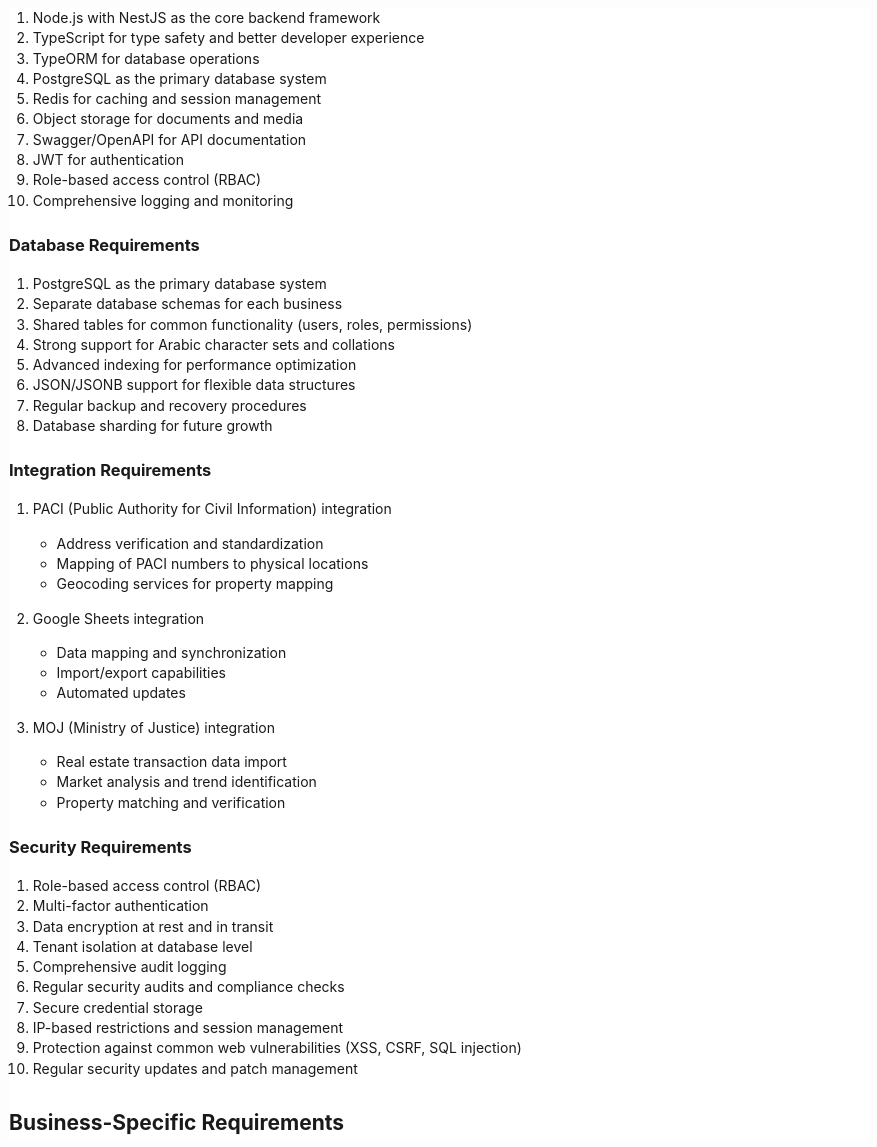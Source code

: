 1. Node.js with NestJS as the core backend framework
2. TypeScript for type safety and better developer experience
3. TypeORM for database operations
4. PostgreSQL as the primary database system
5. Redis for caching and session management
6. Object storage for documents and media
7. Swagger/OpenAPI for API documentation
8. JWT for authentication
9. Role-based access control (RBAC)
10. Comprehensive logging and monitoring

### Database Requirements

1. PostgreSQL as the primary database system
2. Separate database schemas for each business
3. Shared tables for common functionality (users, roles, permissions)
4. Strong support for Arabic character sets and collations
5. Advanced indexing for performance optimization
6. JSON/JSONB support for flexible data structures
7. Regular backup and recovery procedures
8. Database sharding for future growth

### Integration Requirements

1. PACI (Public Authority for Civil Information) integration
   - Address verification and standardization
   - Mapping of PACI numbers to physical locations
   - Geocoding services for property mapping

2. Google Sheets integration
   - Data mapping and synchronization
   - Import/export capabilities
   - Automated updates

3. MOJ (Ministry of Justice) integration
   - Real estate transaction data import
   - Market analysis and trend identification
   - Property matching and verification

### Security Requirements

1. Role-based access control (RBAC)
2. Multi-factor authentication
3. Data encryption at rest and in transit
4. Tenant isolation at database level
5. Comprehensive audit logging
6. Regular security audits and compliance checks
7. Secure credential storage
8. IP-based restrictions and session management
9. Protection against common web vulnerabilities (XSS, CSRF, SQL injection)
10. Regular security updates and patch management

## Business-Specific Requirements
